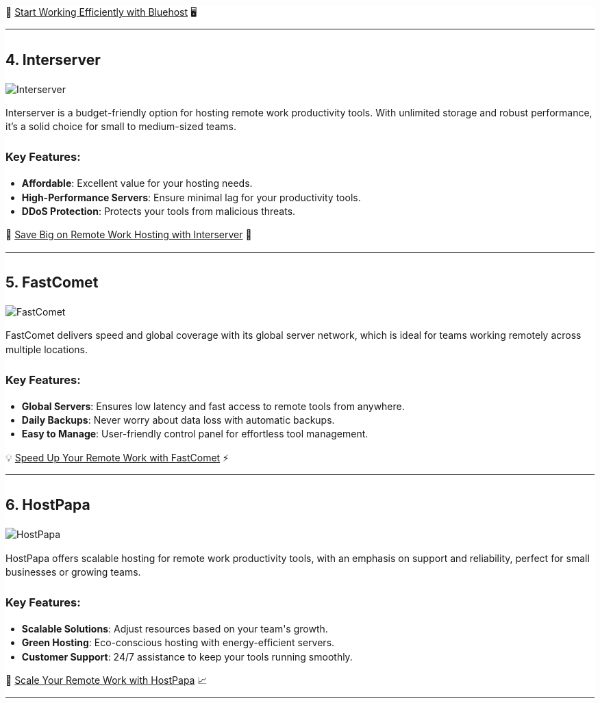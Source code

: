 🚀 [Start Working Efficiently with Bluehost](https://snipitx.com/bluehost-jy) 🖥️

---

## 4. Interserver

![Interserver](https://i.imgur.com/OM5dOEW.jpeg "Interserver Hosting")

Interserver is a budget-friendly option for hosting remote work productivity tools. With unlimited storage and robust performance, it’s a solid choice for small to medium-sized teams.

### Key Features:
- **Affordable**: Excellent value for your hosting needs.
- **High-Performance Servers**: Ensure minimal lag for your productivity tools.
- **DDoS Protection**: Protects your tools from malicious threats.

💸 [Save Big on Remote Work Hosting with Interserver](https://snipitx.com/interserver-jy) 🔐

---

## 5. FastComet

![FastComet](https://i.imgur.com/7qgXuWp.png "FastComet Hosting")

FastComet delivers speed and global coverage with its global server network, which is ideal for teams working remotely across multiple locations.

### Key Features:
- **Global Servers**: Ensures low latency and fast access to remote tools from anywhere.
- **Daily Backups**: Never worry about data loss with automatic backups.
- **Easy to Manage**: User-friendly control panel for effortless tool management.

💡 [Speed Up Your Remote Work with FastComet](https://snipitx.com/fastcomet-jy) ⚡

---

## 6. HostPapa

![HostPapa](https://i.imgur.com/ouDTkvl.jpeg "HostPapa Hosting")

HostPapa offers scalable hosting for remote work productivity tools, with an emphasis on support and reliability, perfect for small businesses or growing teams.

### Key Features:
- **Scalable Solutions**: Adjust resources based on your team's growth.
- **Green Hosting**: Eco-conscious hosting with energy-efficient servers.
- **Customer Support**: 24/7 assistance to keep your tools running smoothly.

🌱 [Scale Your Remote Work with HostPapa](https://snipitx.com/hostpapa-jy) 📈

---
